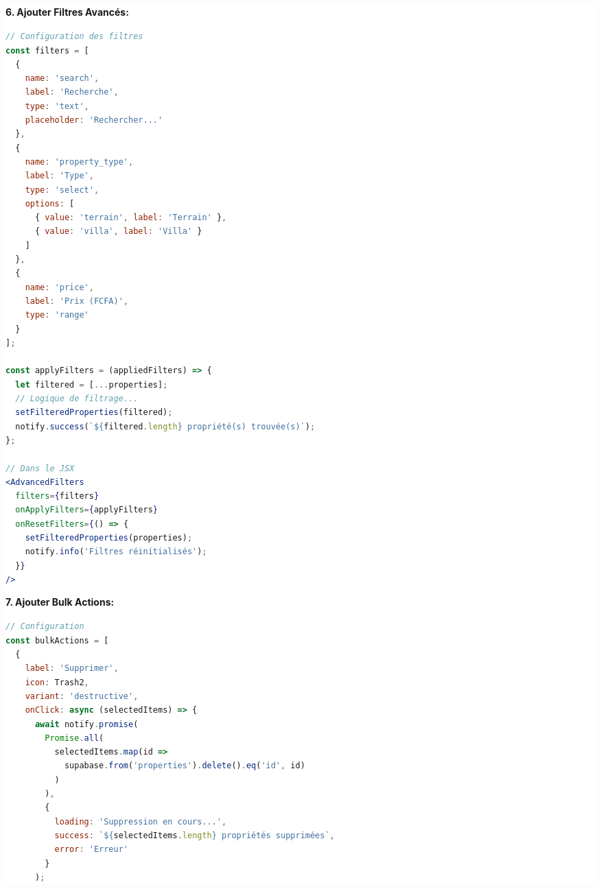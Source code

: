 **6. Ajouter Filtres Avancés:**
```jsx
// Configuration des filtres
const filters = [
  {
    name: 'search',
    label: 'Recherche',
    type: 'text',
    placeholder: 'Rechercher...'
  },
  {
    name: 'property_type',
    label: 'Type',
    type: 'select',
    options: [
      { value: 'terrain', label: 'Terrain' },
      { value: 'villa', label: 'Villa' }
    ]
  },
  {
    name: 'price',
    label: 'Prix (FCFA)',
    type: 'range'
  }
];

const applyFilters = (appliedFilters) => {
  let filtered = [...properties];
  // Logique de filtrage...
  setFilteredProperties(filtered);
  notify.success(`${filtered.length} propriété(s) trouvée(s)`);
};

// Dans le JSX
<AdvancedFilters
  filters={filters}
  onApplyFilters={applyFilters}
  onResetFilters={() => {
    setFilteredProperties(properties);
    notify.info('Filtres réinitialisés');
  }}
/>
```

**7. Ajouter Bulk Actions:**
```jsx
// Configuration
const bulkActions = [
  {
    label: 'Supprimer',
    icon: Trash2,
    variant: 'destructive',
    onClick: async (selectedItems) => {
      await notify.promise(
        Promise.all(
          selectedItems.map(id =>
            supabase.from('properties').delete().eq('id', id)
          )
        ),
        {
          loading: 'Suppression en cours...',
          success: `${selectedItems.length} propriétés supprimées`,
          error: 'Erreur'
        }
      );
```
